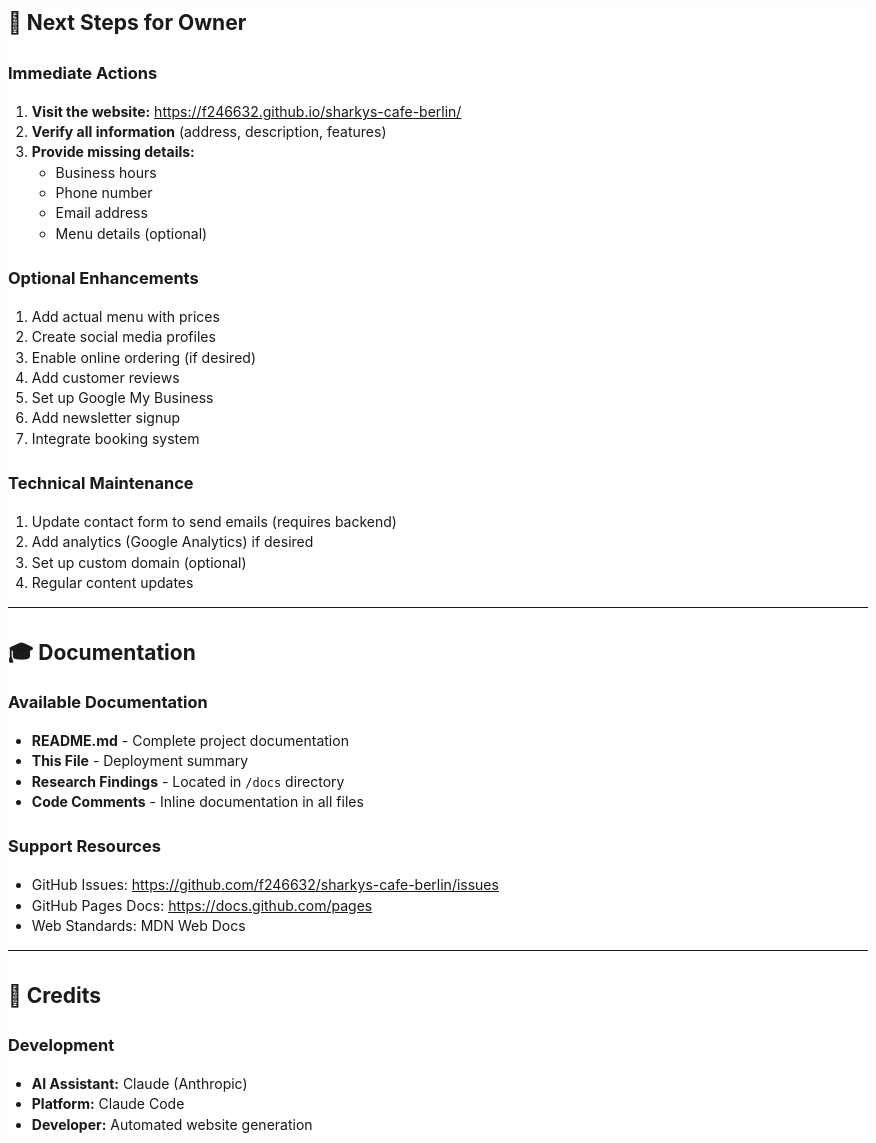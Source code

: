 ## 📝 Next Steps for Owner

### Immediate Actions
1. **Visit the website:** https://f246632.github.io/sharkys-cafe-berlin/
2. **Verify all information** (address, description, features)
3. **Provide missing details:**
   - Business hours
   - Phone number
   - Email address
   - Menu details (optional)

### Optional Enhancements
1. Add actual menu with prices
2. Create social media profiles
3. Enable online ordering (if desired)
4. Add customer reviews
5. Set up Google My Business
6. Add newsletter signup
7. Integrate booking system

### Technical Maintenance
1. Update contact form to send emails (requires backend)
2. Add analytics (Google Analytics) if desired
3. Set up custom domain (optional)
4. Regular content updates

---

## 🎓 Documentation

### Available Documentation
- **README.md** - Complete project documentation
- **This File** - Deployment summary
- **Research Findings** - Located in `/docs` directory
- **Code Comments** - Inline documentation in all files

### Support Resources
- GitHub Issues: https://github.com/f246632/sharkys-cafe-berlin/issues
- GitHub Pages Docs: https://docs.github.com/pages
- Web Standards: MDN Web Docs

---

## 🤝 Credits

### Development
- **AI Assistant:** Claude (Anthropic)
- **Platform:** Claude Code
- **Developer:** Automated website generation
